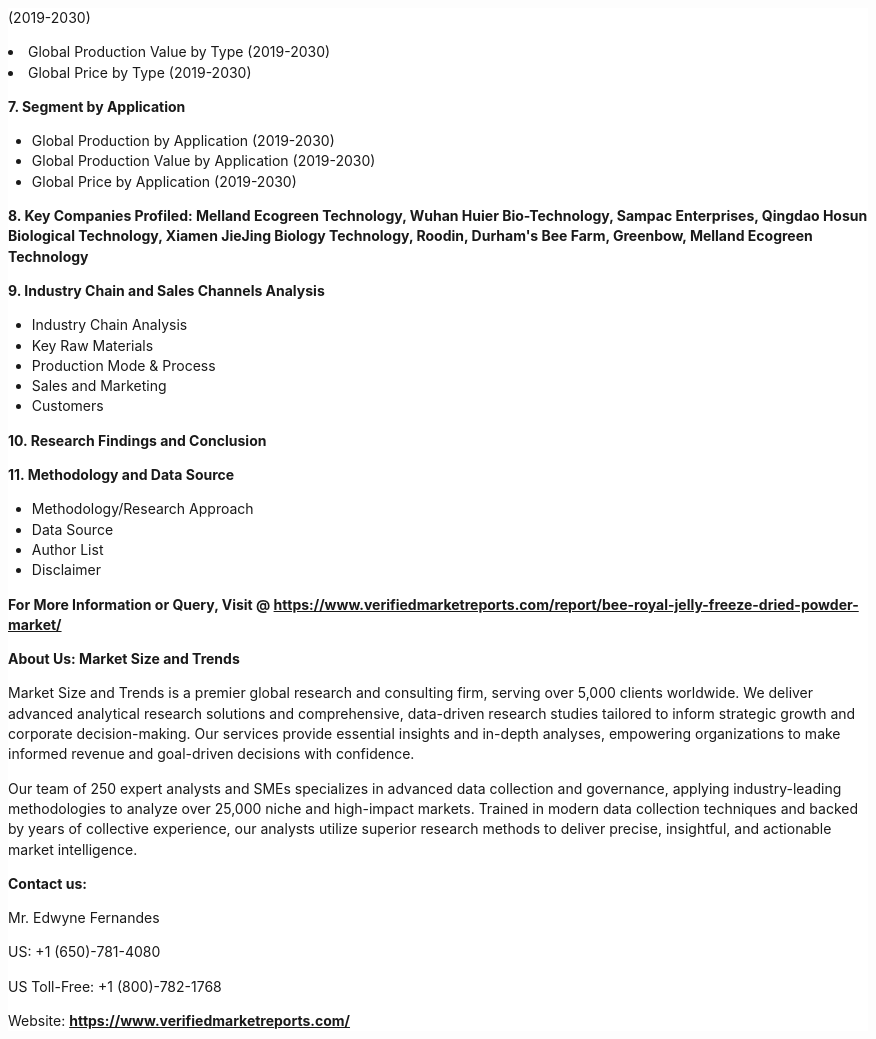 (2019-2030)</li><li>Global Production Value by Type (2019-2030)</li><li>Global Price by Type (2019-2030)</li></ul><p><strong>7. Segment by Application</strong></p><ul><li>Global Production by Application (2019-2030)</li><li>Global Production Value by Application (2019-2030)</li><li>Global Price by Application (2019-2030)</li></ul><p><strong>8. Key Companies Profiled: Melland Ecogreen Technology, Wuhan Huier Bio-Technology, Sampac Enterprises, Qingdao Hosun Biological Technology, Xiamen JieJing Biology Technology, Roodin, Durham's Bee Farm, Greenbow, Melland Ecogreen Technology</strong></p><p><strong>9. Industry Chain and Sales Channels Analysis</strong></p><ul><li>Industry Chain Analysis</li><li>Key Raw Materials</li><li>Production Mode &amp; Process</li><li>Sales and Marketing</li><li>Customers</li></ul><p><strong>10. Research Findings and Conclusion</strong></p><p><strong>11. Methodology and Data Source</strong></p><ul><li>Methodology/Research Approach</li><li>Data Source</li><li>Author List</li><li>Disclaimer</li></ul></p><p><strong>For More Information or Query, Visit @ <a href="https://www.verifiedmarketreports.com/report/bee-royal-jelly-freeze-dried-powder-market/">https://www.verifiedmarketreports.com/report/bee-royal-jelly-freeze-dried-powder-market/</a></strong></p><p><strong>About Us: Market Size and Trends</strong></p><p>Market Size and Trends is a premier global research and consulting firm, serving over 5,000 clients worldwide. We deliver advanced analytical research solutions and comprehensive, data-driven research studies tailored to inform strategic growth and corporate decision-making. Our services provide essential insights and in-depth analyses, empowering organizations to make informed revenue and goal-driven decisions with confidence.</p><p>Our team of 250 expert analysts and SMEs specializes in advanced data collection and governance, applying industry-leading methodologies to analyze over 25,000 niche and high-impact markets. Trained in modern data collection techniques and backed by years of collective experience, our analysts utilize superior research methods to deliver precise, insightful, and actionable market intelligence.</p><p><strong>Contact us:</strong></p><p>Mr. Edwyne Fernandes</p><p>US: +1 (650)-781-4080</p><p>US Toll-Free: +1 (800)-782-1768</p><p>Website: <strong><a href="https://www.verifiedmarketreports.com/">https://www.verifiedmarketreports.com/</a></strong></p>
